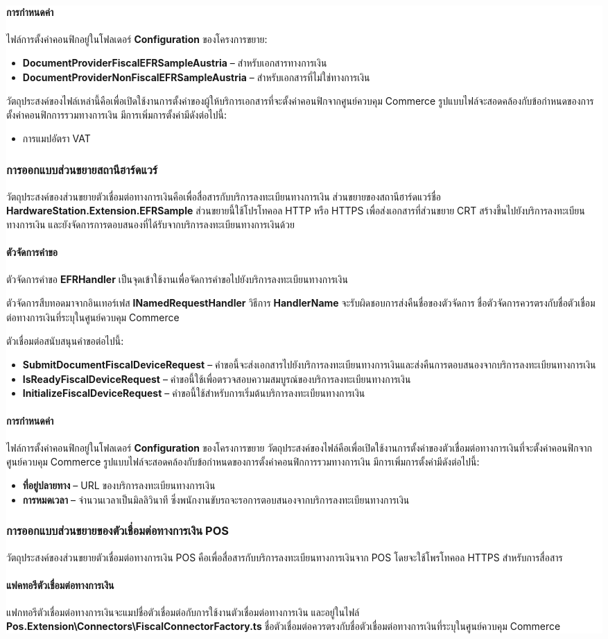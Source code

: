 #### <a name="configuration"></a>การกำหนดค่า

ไฟล์การตั้งค่าคอนฟิกอยู่ในโฟลเดอร์ **Configuration** ของโครงการขยาย:

- **DocumentProviderFiscalEFRSampleAustria** – สำหรับเอกสารทางการเงิน
- **DocumentProviderNonFiscalEFRSampleAustria** – สำหรับเอกสารที่ไม่ใช่ทางการเงิน

วัตถุประสงค์ของไฟล์เหล่านี้คือเพื่อเปิดใช้งานการตั้งค่าของผู้ให้บริการเอกสารที่จะตั้งค่าคอนฟิกจากศูนย์ควบคุม Commerce รูปแบบไฟล์จะสอดคล้องกับข้อกําหนดของการตั้งค่าคอนฟิกการรวมทางการเงิน มีการเพิ่มการตั้งค่ามีดังต่อไปนี้:

- การแมปอัตรา VAT

### <a name="hardware-station-extension-design"></a>การออกแบบส่วนขยายสถานีฮาร์ดแวร์

วัตถุประสงค์ของส่วนขยายตัวเชื่อมต่อทางการเงินคือเพื่อสื่อสารกับบริการลงทะเบียนทางการเงิน ส่วนขยายของสถานีฮาร์ดแวร์ชื่อ **HardwareStation.Extension.EFRSample** ส่วนขยายนี้ใช้โปรโทคอล HTTP หรือ HTTPS เพื่อส่งเอกสารที่ส่วนขยาย CRT สร้างขึ้นไปยังบริการลงทะเบียนทางการเงิน และยังจัดการการตอบสนองที่ได้รับจากบริการลงทะเบียนทางการเงินด้วย

#### <a name="request-handler"></a>ตัวจัดการคำขอ

ตัวจัดการคำขอ **EFRHandler** เป็นจุดเข้าใช้งานเพื่อจัดการคำขอไปยังบริการลงทะเบียนทางการเงิน

ตัวจัดการสืบทอดมาจากอินเทอร์เฟส **INamedRequestHandler** วิธีการ **HandlerName** จะรับผิดชอบการส่งคืนชื่อของตัวจัดการ ชื่อตัวจัดการควรตรงกับชื่อตัวเชื่อมต่อทางการเงินที่ระบุในศูนย์ควบคุม Commerce

ตัวเชื่อมต่อสนับสนุนคำขอต่อไปนี้:

- **SubmitDocumentFiscalDeviceRequest** – คำขอนี้จะส่งเอกสารไปยังบริการลงทะเบียนทางการเงินและส่งคืนการตอบสนองจากบริการลงทะเบียนทางการเงิน
- **IsReadyFiscalDeviceRequest** – คำขอนี้ใช้เพื่อตรวจสอบความสมบูรณ์ของบริการลงทะเบียนทางการเงิน
- **InitializeFiscalDeviceRequest** – คำขอนี้ใช้สำหรับการเริ่มต้นบริการลงทะเบียนทางการเงิน

#### <a name="configuration"></a>การกำหนดค่า

ไฟล์การตั้งค่าคอนฟิกอยู่ในโฟลเดอร์ **Configuration** ของโครงการขยาย วัตถุประสงค์ของไฟล์คือเพื่อเปิดใช้งานการตั้งค่าของตัวเชื่อมต่อทางการเงินที่จะตั้งค่าคอนฟิกจากศูนย์ควบคุม Commerce รูปแบบไฟล์จะสอดคล้องกับข้อกําหนดของการตั้งค่าคอนฟิกการรวมทางการเงิน มีการเพิ่มการตั้งค่ามีดังต่อไปนี้:

- **ที่อยู่ปลายทาง** – URL ของบริการลงทะเบียนทางการเงิน
- **การหมดเวลา** – จํานวนเวลาเป็นมิลลิวินาที ซึ่งพนักงานขับรถจะรอการตอบสนองจากบริการลงทะเบียนทางการเงิน

### <a name="pos-fiscal-connector-extension-design"></a>การออกแบบส่วนขยายของตัวเชื่อมต่อทางการเงิน POS

วัตถุประสงค์ของส่วนขยายตัวเชื่อมต่อทางการเงิน POS คือเพื่อสื่อสารกับบริการลงทะเบียนทางการเงินจาก POS โดยจะใช้โพรโทคอล HTTPS สำหรับการสื่อสาร

#### <a name="fiscal-connector-factory"></a>แฟคทอรีตัวเชื่อมต่อทางการเงิน

แฟกทอรีตัวเชื่อมต่อทางการเงินจะแมปชื่อตัวเชื่อมต่อกับการใช้งานตัวเชื่อมต่อทางการเงิน และอยู่ในไฟล์ **Pos.Extension\\Connectors\\FiscalConnectorFactory.ts** ชื่อตัวเชื่อมต่อควรตรงกับชื่อตัวเชื่อมต่อทางการเงินที่ระบุในศูนย์ควบคุม Commerce
